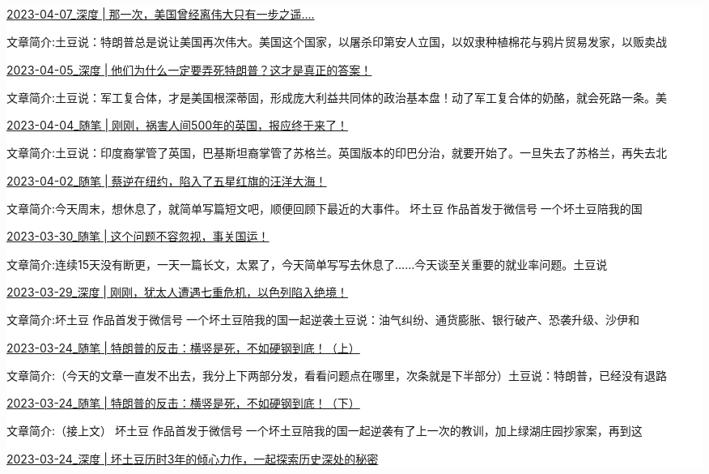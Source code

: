 [2023-04-07_深度 | 那一次，美国曾经离伟大只有一步之遥....](http://mp.weixin.qq.com/s?__biz=Mzg5NDYxNjM4OA==&mid=2247491234&idx=1&sn=1d37a237ac73aa45b11d8e544a403b5e&chksm=c01d8889f76a019fccb245cfab8e48ce8696102abeb22ebcd3aa44cfb311286c3caec98424e2#rd)

文章简介:土豆说：特朗普总是说让美国再次伟大。美国这个国家，以屠杀印第安人立国，以奴隶种植棉花与鸦片贸易发家，以贩卖战



[2023-04-05_深度 | 他们为什么一定要弄死特朗普？这才是真正的答案！](http://mp.weixin.qq.com/s?__biz=Mzg5NDYxNjM4OA==&mid=2247491231&idx=1&sn=781ba1ed374f29976de798cf536c2e14&chksm=c01d88b4f76a01a2cb65ae4c9d2b19dcf68288c50d26e5014a7a659fe7b1688345953aeca7f7#rd)

文章简介:土豆说：军工复合体，才是美国根深蒂固，形成庞大利益共同体的政治基本盘！动了军工复合体的奶酪，就会死路一条。美



[2023-04-04_随笔 | 刚刚，祸害人间500年的英国，报应终于来了！](http://mp.weixin.qq.com/s?__biz=Mzg5NDYxNjM4OA==&mid=2247491228&idx=1&sn=4499f41c42ec90525fc77816a50c0355&chksm=c01d88b7f76a01a1f1b6b6c1c261c41e6e38deb9b3ee1502533d0e057374b56b59c82dbe8b62#rd)

文章简介:土豆说：印度裔掌管了英国，巴基斯坦裔掌管了苏格兰。英国版本的印巴分治，就要开始了。一旦失去了苏格兰，再失去北



[2023-04-02_随笔 | 蔡逆在纽约，陷入了五星红旗的汪洋大海！](http://mp.weixin.qq.com/s?__biz=Mzg5NDYxNjM4OA==&mid=2247491187&idx=1&sn=59cae624434004a80ef8dbcdcf3422fe&chksm=c01d8858f76a014e07127b6cdb7215d1c2134357d2e3e812cff1681a05326d3ce9302dbec500#rd)

文章简介:今天周末，想休息了，就简单写篇短文吧，顺便回顾下最近的大事件。 坏土豆 作品首发于微信号 一个坏土豆陪我的国



[2023-03-30_随笔 | 这个问题不容忽视，事关国运！](http://mp.weixin.qq.com/s?__biz=Mzg5NDYxNjM4OA==&mid=2247491180&idx=1&sn=95213f23c3f64815ea50ca9892d966f2&chksm=c01d8847f76a015113b21c8248d514265a36ef0683d04ea0f0ad4f8faf36542f8cf560a1a719#rd)

文章简介:连续15天没有断更，一天一篇长文，太累了，今天简单写写去休息了......今天谈至关重要的就业率问题。土豆说



[2023-03-29_深度 | 刚刚，犹太人遭遇七重危机，以色列陷入绝境！](http://mp.weixin.qq.com/s?__biz=Mzg5NDYxNjM4OA==&mid=2247491172&idx=1&sn=836d909d1b270f8c5a638d2d69a75112&chksm=c01d884ff76a0159d7caffaf57b01e1ceddfc653e82058101ac331a58180c00fb73a2b82c967#rd)

文章简介:坏土豆 作品首发于微信号 一个坏土豆陪我的国一起逆袭土豆说：油气纠纷、通货膨胀、银行破产、恐袭升级、沙伊和



[2023-03-24_随笔 | 特朗普的反击：横竖是死，不如硬钢到底！（上）](http://mp.weixin.qq.com/s?__biz=Mzg5NDYxNjM4OA==&mid=2247491169&idx=1&sn=ee1e70033a79deb9e020d9aa5f45cf26&chksm=c01d884af76a015c06e0fac03f52ded6ee7417664f9f0523c41fe1667ce3bd2dbdd8c03af418#rd)

文章简介:（今天的文章一直发不出去，我分上下两部分发，看看问题点在哪里，次条就是下半部分）土豆说：特朗普，已经没有退路



[2023-03-24_随笔 | 特朗普的反击：横竖是死，不如硬钢到底！（下）](http://mp.weixin.qq.com/s?__biz=Mzg5NDYxNjM4OA==&mid=2247491169&idx=2&sn=3c27b2c106a62d3787b8e5088bf0bfbb&chksm=c01d884af76a015cc895a160ee68f8c809a36278f2bde73ddcbcb46a519d583af0198b3d53f0#rd)

文章简介:（接上文） 坏土豆 作品首发于微信号 一个坏土豆陪我的国一起逆袭有了上一次的教训，加上绿湖庄园抄家案，再到这



[2023-03-24_深度  | 坏土豆历时3年的倾心力作，一起探索历史深处的秘密](http://mp.weixin.qq.com/s?__biz=Mzg5NDYxNjM4OA==&mid=2247491169&idx=3&sn=3fc5f72a3814873e318bfd80210a636a&chksm=c01d884af76a015cc1a4858bc90edc2440d8e1a53538a4a0b583ee960f5696ce897b9c8c03e9#rd)
